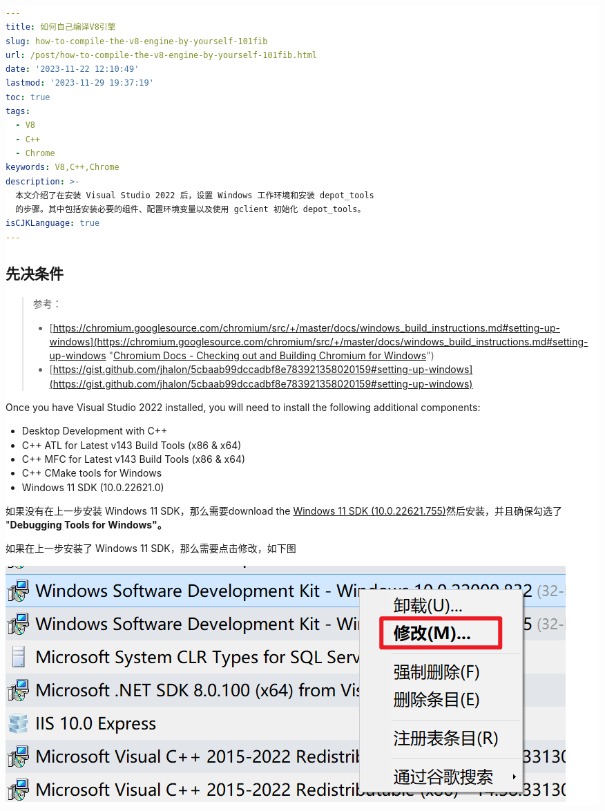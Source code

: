 ```yaml
---
title: 如何自己编译V8引擎
slug: how-to-compile-the-v8-engine-by-yourself-101fib
url: /post/how-to-compile-the-v8-engine-by-yourself-101fib.html
date: '2023-11-22 12:10:49'
lastmod: '2023-11-29 19:37:19'
toc: true
tags:
  - V8
  - C++
  - Chrome
keywords: V8,C++,Chrome
description: >-
  本文介绍了在安装 Visual Studio 2022 后，设置 Windows 工作环境和安装 depot_tools
  的步骤。其中包括安装必要的组件、配置环境变量以及使用 gclient 初始化 depot_tools。
isCJKLanguage: true
---
```


## 先决条件

> 参考：
>
> * [https://chromium.googlesource.com/chromium/src/+/master/docs/windows_build_instructions.md#setting-up-windows](https://chromium.googlesource.com/chromium/src/+/master/docs/windows_build_instructions.md#setting-up-windows "[Chromium Docs - Checking out and Building Chromium for Windows](https://chromium.googlesource.com/chromium/src/+/master/docs/windows_build_instructions.md#Setting-up-Windows)")
> * [https://gist.github.com/jhalon/5cbaab99dccadbf8e783921358020159#setting-up-windows](https://gist.github.com/jhalon/5cbaab99dccadbf8e783921358020159#setting-up-windows)

Once you have Visual Studio 2022 installed, you will need to install the following additional components:

* Desktop Development with C++
* C++ ATL for Latest v143 Build Tools (x86 & x64)
* C++ MFC for Latest v143 Build Tools (x86 & x64)
* C++ CMake tools for Windows
* Windows 11 SDK (10.0.22621.0)

如果没有在上一步安装 Windows 11 SDK，那么需要download the [Windows 11 SDK (10.0.22621.755)](https://go.microsoft.com/fwlink/p/?linkid=2196241)然后安装，并且确保勾选了 "<span style="font-weight: bold;" data-type="strong">Debugging Tools for Windows&quot;。</span>

如果在上一步安装了 Windows 11 SDK，那么需要点击修改，如下图

​![image](https://raw.githubusercontent.com/cesaryuan/hugo-blog2/main/static/imgs/202311291938531.png)